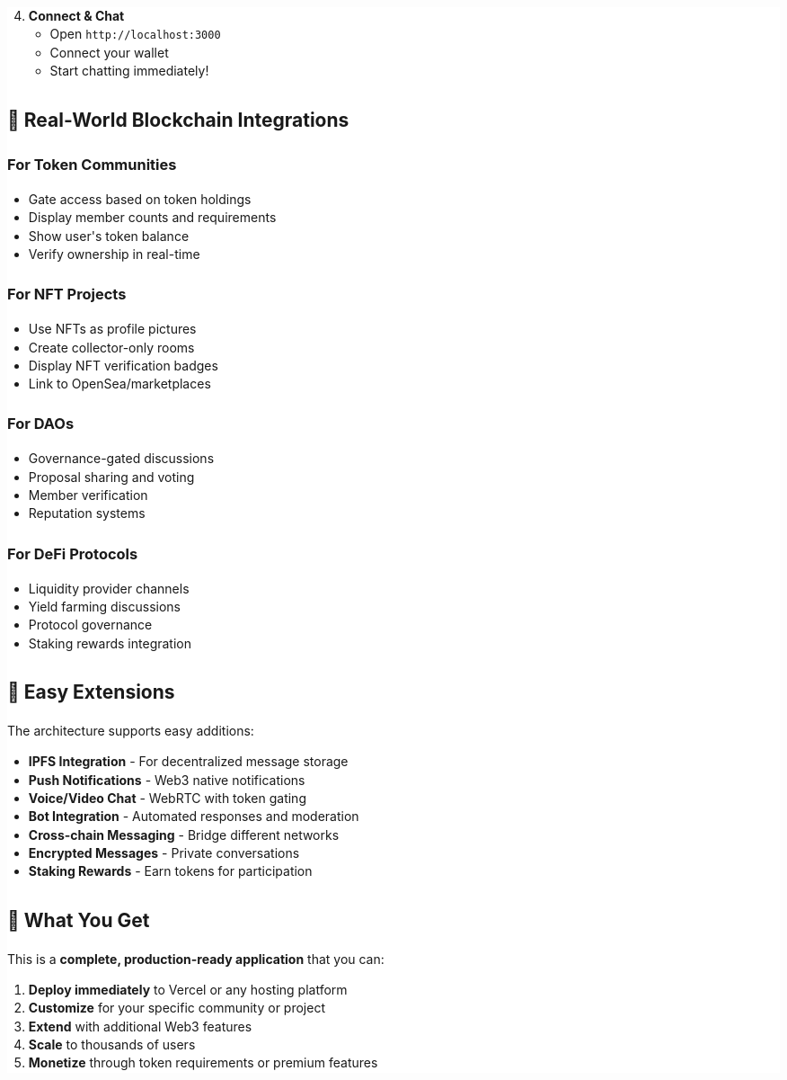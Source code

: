 4. **Connect & Chat**
   - Open `http://localhost:3000`
   - Connect your wallet
   - Start chatting immediately!

## 💎 **Real-World Blockchain Integrations**

### **For Token Communities**
- Gate access based on token holdings
- Display member counts and requirements
- Show user's token balance
- Verify ownership in real-time

### **For NFT Projects**
- Use NFTs as profile pictures
- Create collector-only rooms
- Display NFT verification badges
- Link to OpenSea/marketplaces

### **For DAOs**
- Governance-gated discussions
- Proposal sharing and voting
- Member verification
- Reputation systems

### **For DeFi Protocols**
- Liquidity provider channels
- Yield farming discussions
- Protocol governance
- Staking rewards integration

## 🔮 **Easy Extensions**

The architecture supports easy additions:

- **IPFS Integration** - For decentralized message storage
- **Push Notifications** - Web3 native notifications
- **Voice/Video Chat** - WebRTC with token gating
- **Bot Integration** - Automated responses and moderation
- **Cross-chain Messaging** - Bridge different networks
- **Encrypted Messages** - Private conversations
- **Staking Rewards** - Earn tokens for participation

## 🎉 **What You Get**

This is a **complete, production-ready application** that you can:

1. **Deploy immediately** to Vercel or any hosting platform
2. **Customize** for your specific community or project
3. **Extend** with additional Web3 features
4. **Scale** to thousands of users
5. **Monetize** through token requirements or premium features
